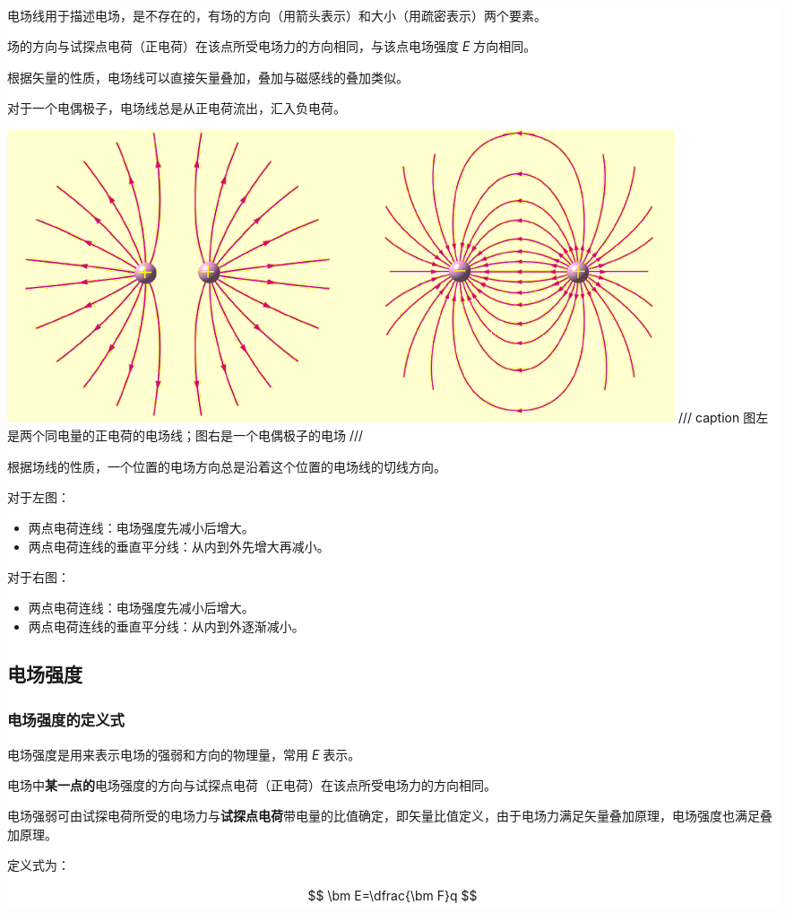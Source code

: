 电场线用于描述电场，是不存在的，有场的方向（用箭头表示）和大小（用疏密表示）两个要素。

场的方向与试探点电荷（正电荷）在该点所受电场力的方向相同，与该点电场强度 $E$ 方向相同。

根据矢量的性质，电场线可以直接矢量叠加，叠加与磁感线的叠加类似。

对于一个电偶极子，电场线总是从正电荷流出，汇入负电荷。

![电场线示意图](./electricity/Camposcargas.PNG)
/// caption
图左是两个同电量的正电荷的电场线；图右是一个电偶极子的电场
///

根据场线的性质，一个位置的电场方向总是沿着这个位置的电场线的切线方向。

对于左图：

- 两点电荷连线：电场强度先减小后增大。
- 两点电荷连线的垂直平分线：从内到外先增大再减小。

对于右图：

- 两点电荷连线：电场强度先减小后增大。
- 两点电荷连线的垂直平分线：从内到外逐渐减小。

## 电场强度

### 电场强度的定义式

电场强度是用来表示电场的强弱和方向的物理量，常用 $E$ 表示。

电场中**某一点的**电场强度的方向与试探点电荷（正电荷）在该点所受电场力的方向相同。

电场强弱可由试探电荷所受的电场力与**试探点电荷**带电量的比值确定，即矢量比值定义，由于电场力满足矢量叠加原理，电场强度也满足叠加原理。

定义式为：

$$
\bm E=\dfrac{\bm F}q
$$
